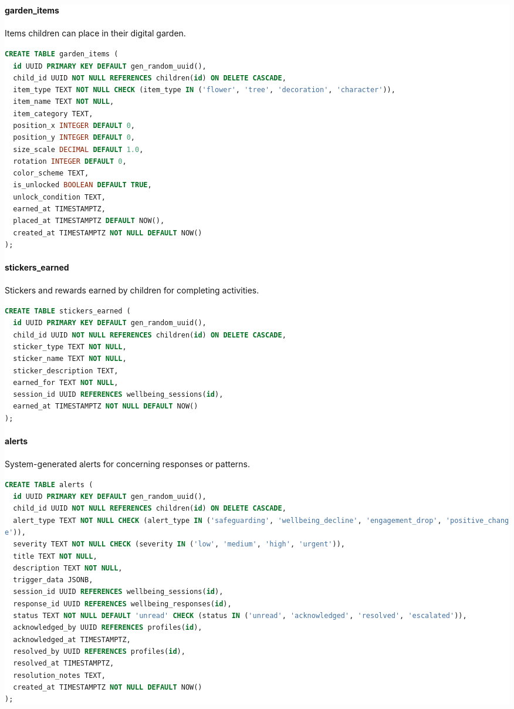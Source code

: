 #### garden_items
Items children can place in their digital garden.
```sql
CREATE TABLE garden_items (
  id UUID PRIMARY KEY DEFAULT gen_random_uuid(),
  child_id UUID NOT NULL REFERENCES children(id) ON DELETE CASCADE,
  item_type TEXT NOT NULL CHECK (item_type IN ('flower', 'tree', 'decoration', 'character')),
  item_name TEXT NOT NULL,
  item_category TEXT,
  position_x INTEGER DEFAULT 0,
  position_y INTEGER DEFAULT 0,
  size_scale DECIMAL DEFAULT 1.0,
  rotation INTEGER DEFAULT 0,
  color_scheme TEXT,
  is_unlocked BOOLEAN DEFAULT TRUE,
  unlock_condition TEXT,
  earned_at TIMESTAMPTZ,
  placed_at TIMESTAMPTZ DEFAULT NOW(),
  created_at TIMESTAMPTZ NOT NULL DEFAULT NOW()
);
```

#### stickers_earned
Stickers and rewards earned by children for completing activities.
```sql
CREATE TABLE stickers_earned (
  id UUID PRIMARY KEY DEFAULT gen_random_uuid(),
  child_id UUID NOT NULL REFERENCES children(id) ON DELETE CASCADE,
  sticker_type TEXT NOT NULL,
  sticker_name TEXT NOT NULL,
  sticker_description TEXT,
  earned_for TEXT NOT NULL,
  session_id UUID REFERENCES wellbeing_sessions(id),
  earned_at TIMESTAMPTZ NOT NULL DEFAULT NOW()
);
```

#### alerts
System-generated alerts for concerning responses or patterns.
```sql
CREATE TABLE alerts (
  id UUID PRIMARY KEY DEFAULT gen_random_uuid(),
  child_id UUID NOT NULL REFERENCES children(id) ON DELETE CASCADE,
  alert_type TEXT NOT NULL CHECK (alert_type IN ('safeguarding', 'wellbeing_decline', 'engagement_drop', 'positive_change')),
  severity TEXT NOT NULL CHECK (severity IN ('low', 'medium', 'high', 'urgent')),
  title TEXT NOT NULL,
  description TEXT NOT NULL,
  trigger_data JSONB,
  session_id UUID REFERENCES wellbeing_sessions(id),
  response_id UUID REFERENCES wellbeing_responses(id),
  status TEXT NOT NULL DEFAULT 'unread' CHECK (status IN ('unread', 'acknowledged', 'resolved', 'escalated')),
  acknowledged_by UUID REFERENCES profiles(id),
  acknowledged_at TIMESTAMPTZ,
  resolved_by UUID REFERENCES profiles(id),
  resolved_at TIMESTAMPTZ,
  resolution_notes TEXT,
  created_at TIMESTAMPTZ NOT NULL DEFAULT NOW()
);
```
